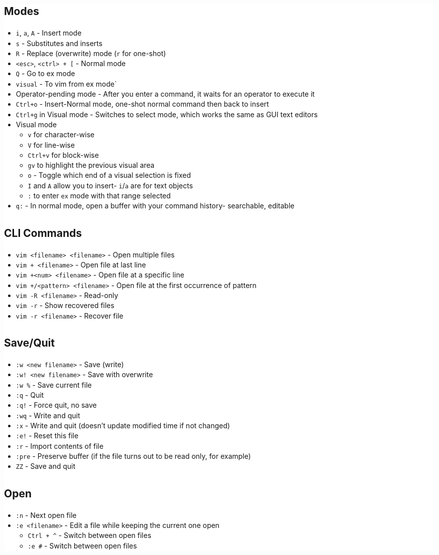 ## Modes

* `i`, `a`, `A` - Insert mode
* `s` - Substitutes and inserts
* `R` - Replace (overwrite) mode (`r` for one-shot)
* `<esc>`, `<ctrl> + [` - Normal mode
* `Q` - Go to ex mode
* `visual` - To vim from ex mode`
* Operator-pending mode - After you enter a command, it waits for an operator to execute it
* `Ctrl+o` - Insert-Normal mode, one-shot normal command then back to insert
* `Ctrl+g` in Visual mode - Switches to select mode, which works the same as GUI text editors
* Visual mode
    * `v` for character-wise
    * `V` for line-wise
    * `Ctrl+v` for block-wise
    * `gv` to highlight the previous visual area
    * `o` - Toggle which end of a visual selection is fixed
    * `I` and `A` allow you to insert- `i`/`a` are for text objects
    * `:` to enter `ex` mode with that range selected
* `q:` - In normal mode, open a buffer with your command history- searchable, editable

## CLI Commands

* `vim <filename> <filename>` - Open multiple files
* `vim + <filename>` - Open file at last line
* `vim +<num> <filename>` - Open file at a specific line
* `vim +/<pattern> <filename>` - Open file at the first occurrence of pattern
* `vim -R <filename>` - Read-only
* `vim -r` - Show recovered files
* `vim -r <filename>` - Recover file

## Save/Quit

* `:w <new filename>` - Save (write)
* `:w! <new filename>` - Save with overwrite
* `:w %` - Save current file
* `:q` - Quit
* `:q!` - Force quit, no save
* `:wq` - Write and quit
* `:x` - Write and quit (doesn’t update modified time if not changed)
* `:e!` - Reset this file
* `:r` - Import contents of file
* `:pre` - Preserve buffer (if the file turns out to be read only, for example)
* `ZZ` - Save and quit

## Open

* `:n` - Next open file
* `:e <filename>` - Edit a file while keeping the current one open
    * `Ctrl + ^` - Switch between open files
    * `:e #` - Switch between open files
